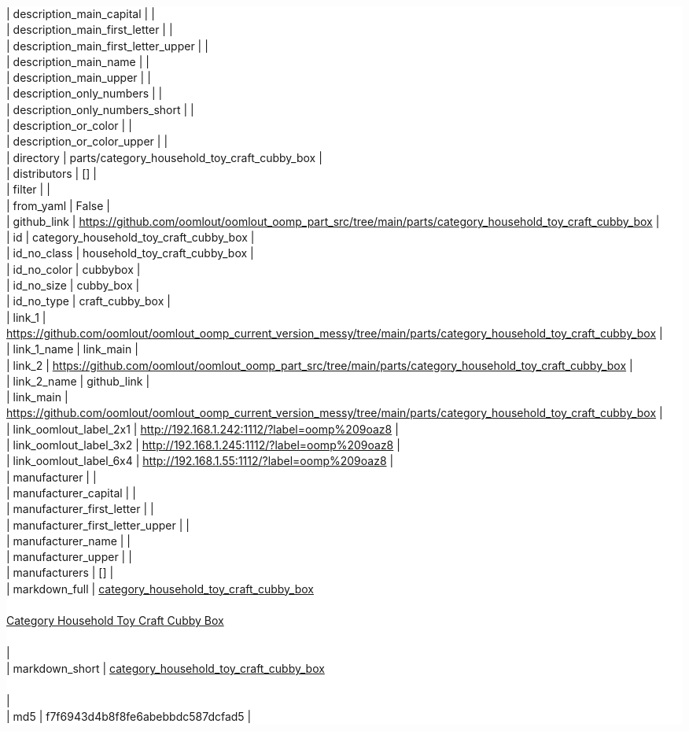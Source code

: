 | description_main_capital |  |  
| description_main_first_letter |  |  
| description_main_first_letter_upper |  |  
| description_main_name |  |  
| description_main_upper |  |  
| description_only_numbers |  |  
| description_only_numbers_short |   |  
| description_or_color |   |  
| description_or_color_upper |   |  
| directory | parts/category_household_toy_craft_cubby_box |  
| distributors | [] |  
| filter |  |  
| from_yaml | False |  
| github_link | https://github.com/oomlout/oomlout_oomp_part_src/tree/main/parts/category_household_toy_craft_cubby_box |  
| id | category_household_toy_craft_cubby_box |  
| id_no_class | household_toy_craft_cubby_box |  
| id_no_color | cubbybox |  
| id_no_size | cubby_box |  
| id_no_type | craft_cubby_box |  
| link_1 | https://github.com/oomlout/oomlout_oomp_current_version_messy/tree/main/parts/category_household_toy_craft_cubby_box |  
| link_1_name | link_main |  
| link_2 | https://github.com/oomlout/oomlout_oomp_part_src/tree/main/parts/category_household_toy_craft_cubby_box |  
| link_2_name | github_link |  
| link_main | https://github.com/oomlout/oomlout_oomp_current_version_messy/tree/main/parts/category_household_toy_craft_cubby_box |  
| link_oomlout_label_2x1 | http://192.168.1.242:1112/?label=oomp%209oaz8 |  
| link_oomlout_label_3x2 | http://192.168.1.245:1112/?label=oomp%209oaz8 |  
| link_oomlout_label_6x4 | http://192.168.1.55:1112/?label=oomp%209oaz8 |  
| manufacturer |  |  
| manufacturer_capital |  |  
| manufacturer_first_letter |  |  
| manufacturer_first_letter_upper |  |  
| manufacturer_name |  |  
| manufacturer_upper |  |  
| manufacturers | [] |  
| markdown_full | [category_household_toy_craft_cubby_box](https://github.com/oomlout/oomlout_oomp_current_version_messy/tree/main/parts/category_household_toy_craft_cubby_box)<br>[](https://github.com/oomlout/oomlout_oomp_current_version_messy/tree/main/parts/category_household_toy_craft_cubby_box)<br>[Category Household Toy Craft Cubby Box](https://github.com/oomlout/oomlout_oomp_current_version_messy/tree/main/parts/category_household_toy_craft_cubby_box)<br><br> |  
| markdown_short | [category_household_toy_craft_cubby_box](https://github.com/oomlout/oomlout_oomp_current_version_messy/tree/main/parts/category_household_toy_craft_cubby_box)<br><br> |  
| md5 | f7f6943d4b8f8fe6abebbdc587dcfad5 |  